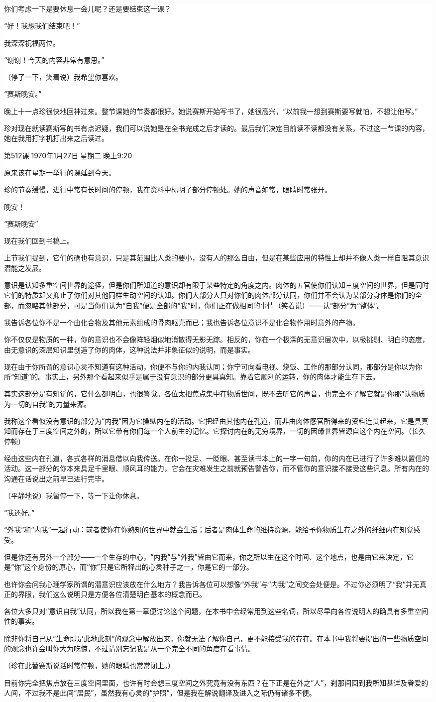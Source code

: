 你们考虑一下是要休息一会儿呢？还是要结束这一课？

“好！我想我们结束吧！”

我深深祝福两位。

“谢谢！今天的内容非常有意思。”

（停了一下，笑着说）我希望你喜欢。

“赛斯晚安。”

晚上十一点珍很快地回神过来。整节课她的节奏都很好。她说赛斯开始写书了，她很高兴，“以前我一想到赛斯要写就怕，不想让他写。”

珍对现在就读赛斯写的书有点迟疑，我们可以说她是在全书完成之后才读的。最后我们决定目前读不读都没有关系，不过这一节课的内容，她在我用打字机打出来之后读过。

第512课  1970年1月27日 星期二 晚上9:20

原来该在星期一举行的课延到今天。

珍的节奏缓慢，进行中常有长时间的停顿，我在资料中标明了部分停顿处。她的声音如常，眼睛时常张开。

晚安！

“赛斯晚安”

现在我们回到书稿上。

上节我们提到，它们的确也有意识，只是其范围比人类的要小，没有人的那么自由，但是在某些应用的特性上却并不像人类一样自阻其意识潜能之发展。

意识是认知多重空间世界的途径，但是你们所知道的意识却有限于某些特定的角度之内。肉体的五官使你们认知三度空间的世界，但是同时它们的特质却又抑止了你们对其他同样生动空间的认知。你们大部分人只对你们的肉体部分认同，你们并不会认为某部分身体是你们的全部，而忽略其他部分，可是当你们认为“自我”便是全部的“我”时，你们正在做相同的事情（笑着说）——认“部分”为“整体”。

我告诉各位你不是一个由化合物及其他元素组成的骨肉躯壳而已；我也告诉各位意识不是化合物作用时意外的产物。

你不仅仅是物质的一种，你的意识也不会像阵轻烟似地消散得无影无踪。相反的，你在一个极深的无意识层次中，以极挑剔、明白的态度，由无意识的深层知识里创造了你的肉体，这种说法并非象征似的说明，而是事实。

现在由于你所谓的意识心灵不知道有这种活动，你便不与你的内我认同；你宁可向看电视、烧饭、工作的那部分认同，那部分是你以为你所“知道”的。事实上，另外那个看起来似乎是属于没有意识的部分更具真知。靠着它顺利的运转，你的肉体才能生存下去。

其实这部分是有知觉的，它什么都明白，也很警觉。各位太把焦点集中在物质世间，既不去听它的声音，也完全不了解它就是你那“认物质为一切的自我”的力量来源。

我称这个看似没有意识的部分为“内我”因为它操纵内在的活动。它把经由其他内在孔道，而非由肉体感官所得来的资料连贯起来，它是具真知而存在于三度空间之外的，所以它带有你们每一个人前生的记忆。它探讨内在的无穷境界，一切的因缘世界皆源自这个内在空间。（长久停顿）

经由这些内在孔道，各式各样的消息借以向我传送。在你一投足、一眨眼、甚至读书本上的一字一句前，你的内在已进行了许多难以置信的活动。这一部分的你本来具足千里眼、顺风耳的能力，它会在灾难发生之前就预告警告你，而不管你的意识接不接受这些讯息。所有内在的沟通在话说出之前早已进行完毕。

（平静地说）我暂停一下，等一下让你休息。

“我还好。”

“外我”和“内我”一起行动：前者使你在你熟知的世界中就会生活；后者是肉体生命的维持资源，能给予你物质生存之外的纤细内在知觉感受。

但是你还有另外一个部分——一个生存的中心，“内我”与“外我”皆由它而来，你之所以生在这个时间、这个地点，也是由它来决定，它是“你”这个身份的原心，而“你”只是它所释出的心灵种子之一，你是它的一部分。

也许你会问我心理学家所谓的潜意识应该放在什么地方？我告诉各位可以想像“外我”与“内我”之间交会处便是。不过你必须明了“我”并无真正的界限，我们这么说明只是方便各位清楚明白基本的概念而已。

各位大多只对“意识自我”认同，所以我在第一章便讨论这个问题，在本书中会经常用到这些名词，所以尽早向各位说明人的确具有多重空间性的事实。

除非你将自己从“生命即是此地此刻”的观念中解放出来，你就无法了解你自己，更不能接受我的存在。在本书中我将要提出的一些物质空间的观念也许会叫你大为吃惊，不过请别忘记我是从一个完全不同的角度在看事情。

（珍在此替赛斯说话时常停顿，她的眼睛也常常闭上。）

目前你完全把焦点放在三度空间里面，也许有时会想三度空间之外究竟有没有东西？在下正是在外之“人”，刹那间回到我所知甚详及眷爱的人间，不过我不是此间“居民”，虽然我有心灵的“护照”，但是我在解说翻译及进入之际仍有诸多不便。
